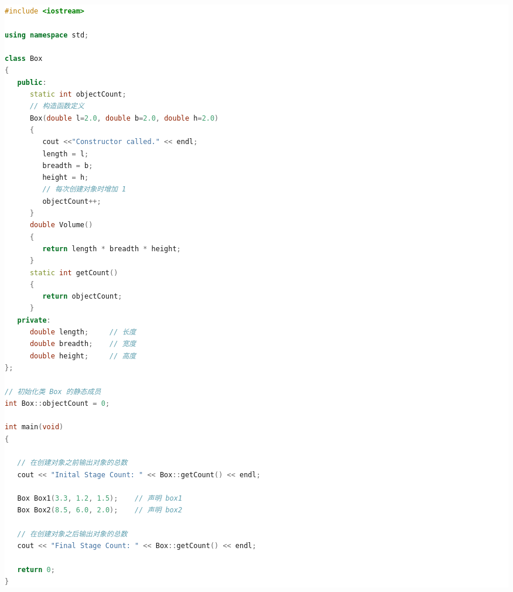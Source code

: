```c++
#include <iostream>
 
using namespace std;
 
class Box
{
   public:
      static int objectCount;
      // 构造函数定义
      Box(double l=2.0, double b=2.0, double h=2.0)
      {
         cout <<"Constructor called." << endl;
         length = l;
         breadth = b;
         height = h;
         // 每次创建对象时增加 1
         objectCount++;
      }
      double Volume()
      {
         return length * breadth * height;
      }
      static int getCount()
      {
         return objectCount;
      }
   private:
      double length;     // 长度
      double breadth;    // 宽度
      double height;     // 高度
};
 
// 初始化类 Box 的静态成员
int Box::objectCount = 0;
 
int main(void)
{
  
   // 在创建对象之前输出对象的总数
   cout << "Inital Stage Count: " << Box::getCount() << endl;
 
   Box Box1(3.3, 1.2, 1.5);    // 声明 box1
   Box Box2(8.5, 6.0, 2.0);    // 声明 box2
 
   // 在创建对象之后输出对象的总数
   cout << "Final Stage Count: " << Box::getCount() << endl;
 
   return 0;
}
```

